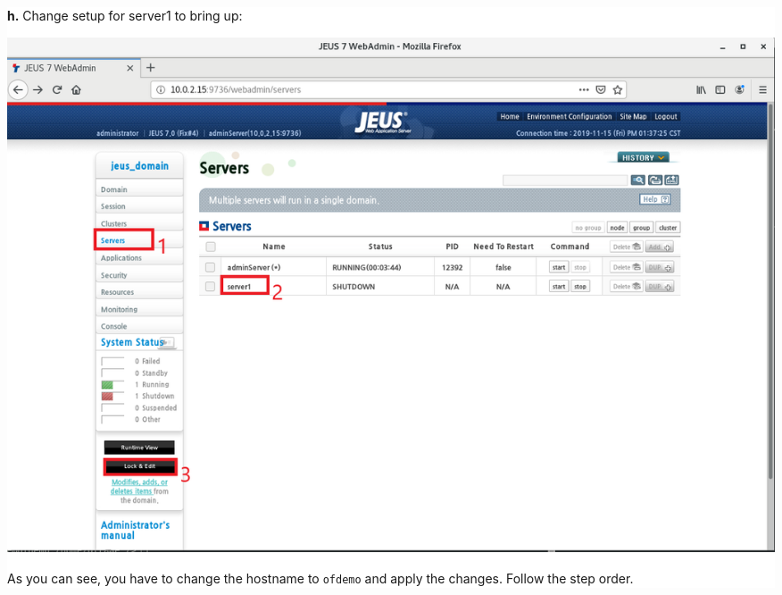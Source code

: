 __h.__ Change setup for server1 to bring up:

<img src="./reference_images/jeus7_server_1_bring_up_1.png" title="Bring up server 1">

As you can see, you have to change the hostname to `ofdemo` and apply the changes. Follow the step order.
